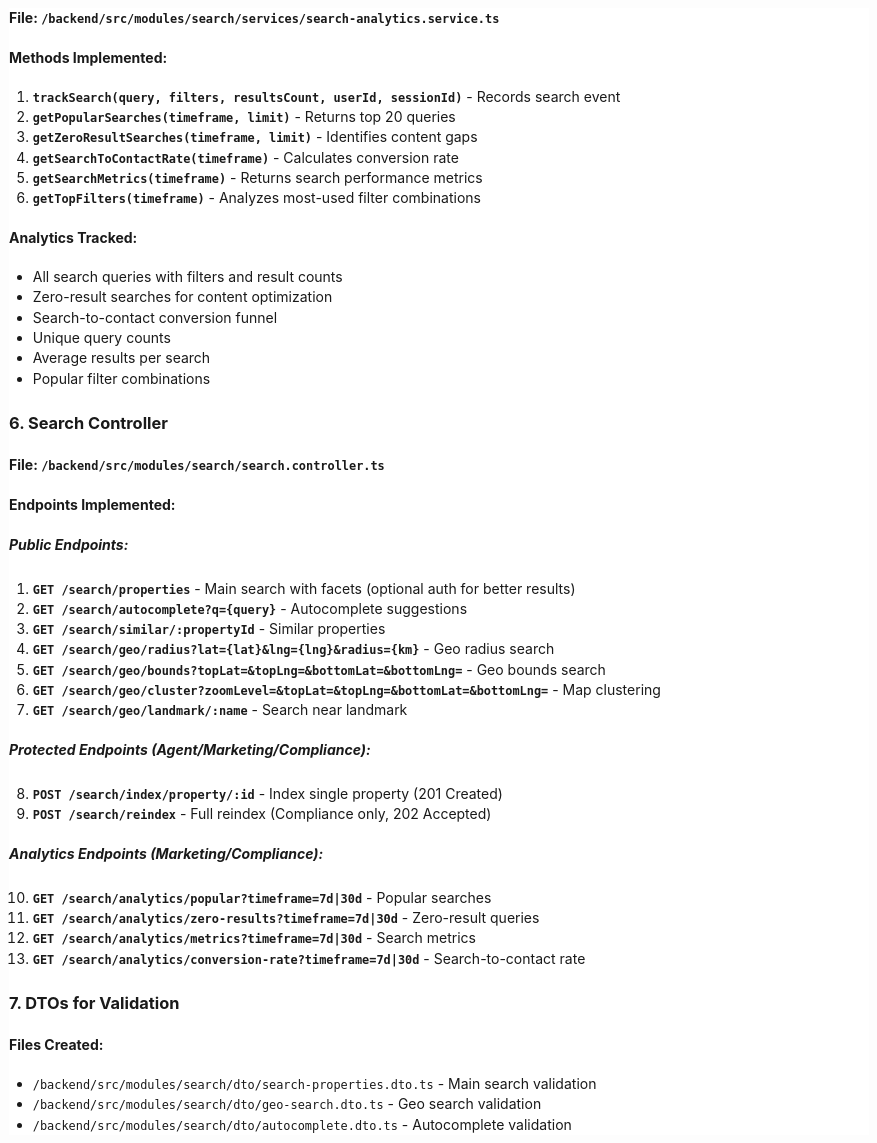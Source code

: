 #### File: `/backend/src/modules/search/services/search-analytics.service.ts`

#### Methods Implemented:
1. **`trackSearch(query, filters, resultsCount, userId, sessionId)`** - Records search event
2. **`getPopularSearches(timeframe, limit)`** - Returns top 20 queries
3. **`getZeroResultSearches(timeframe, limit)`** - Identifies content gaps
4. **`getSearchToContactRate(timeframe)`** - Calculates conversion rate
5. **`getSearchMetrics(timeframe)`** - Returns search performance metrics
6. **`getTopFilters(timeframe)`** - Analyzes most-used filter combinations

#### Analytics Tracked:
- All search queries with filters and result counts
- Zero-result searches for content optimization
- Search-to-contact conversion funnel
- Unique query counts
- Average results per search
- Popular filter combinations

### 6. Search Controller

#### File: `/backend/src/modules/search/search.controller.ts`

#### Endpoints Implemented:

##### Public Endpoints:
1. **`GET /search/properties`** - Main search with facets (optional auth for better results)
2. **`GET /search/autocomplete?q={query}`** - Autocomplete suggestions
3. **`GET /search/similar/:propertyId`** - Similar properties
4. **`GET /search/geo/radius?lat={lat}&lng={lng}&radius={km}`** - Geo radius search
5. **`GET /search/geo/bounds?topLat=&topLng=&bottomLat=&bottomLng=`** - Geo bounds search
6. **`GET /search/geo/cluster?zoomLevel=&topLat=&topLng=&bottomLat=&bottomLng=`** - Map clustering
7. **`GET /search/geo/landmark/:name`** - Search near landmark

##### Protected Endpoints (Agent/Marketing/Compliance):
8. **`POST /search/index/property/:id`** - Index single property (201 Created)
9. **`POST /search/reindex`** - Full reindex (Compliance only, 202 Accepted)

##### Analytics Endpoints (Marketing/Compliance):
10. **`GET /search/analytics/popular?timeframe=7d|30d`** - Popular searches
11. **`GET /search/analytics/zero-results?timeframe=7d|30d`** - Zero-result queries
12. **`GET /search/analytics/metrics?timeframe=7d|30d`** - Search metrics
13. **`GET /search/analytics/conversion-rate?timeframe=7d|30d`** - Search-to-contact rate

### 7. DTOs for Validation

#### Files Created:
- `/backend/src/modules/search/dto/search-properties.dto.ts` - Main search validation
- `/backend/src/modules/search/dto/geo-search.dto.ts` - Geo search validation
- `/backend/src/modules/search/dto/autocomplete.dto.ts` - Autocomplete validation
